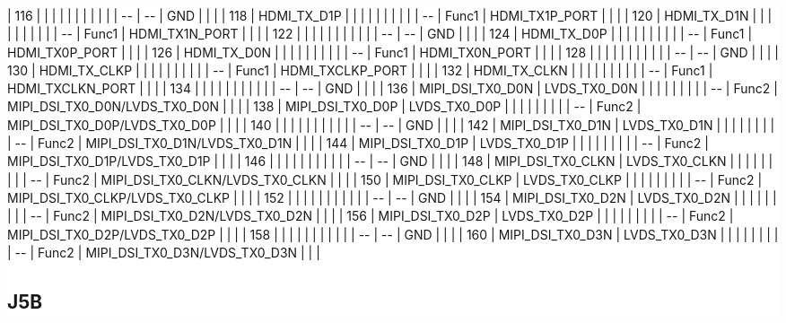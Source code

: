 | 116     |                    |                 |                  |                     |                     |                 |       |       |       |        | --     | --                        | GND                             |      |      |
| 118     | HDMI_TX_D1P        |                 |                  |                     |                     |                 |       |       |       |        | --     | Func1                     | HDMI_TX1P_PORT                  |      |      |
| 120     | HDMI_TX_D1N        |                 |                  |                     |                     |                 |       |       |       |        | --     | Func1                     | HDMI_TX1N_PORT                  |      |      |
| 122     |                    |                 |                  |                     |                     |                 |       |       |       |        | --     | --                        | GND                             |      |      |
| 124     | HDMI_TX_D0P        |                 |                  |                     |                     |                 |       |       |       |        | --     | Func1                     | HDMI_TX0P_PORT                  |      |      |
| 126     | HDMI_TX_D0N        |                 |                  |                     |                     |                 |       |       |       |        | --     | Func1                     | HDMI_TX0N_PORT                  |      |      |
| 128     |                    |                 |                  |                     |                     |                 |       |       |       |        | --     | --                        | GND                             |      |      |
| 130     | HDMI_TX_CLKP       |                 |                  |                     |                     |                 |       |       |       |        | --     | Func1                     | HDMI_TXCLKP_PORT                |      |      |
| 132     | HDMI_TX_CLKN       |                 |                  |                     |                     |                 |       |       |       |        | --     | Func1                     | HDMI_TXCLKN_PORT                |      |      |
| 134     |                    |                 |                  |                     |                     |                 |       |       |       |        | --     | --                        | GND                             |      |      |
| 136     | MIPI_DSI_TX0_D0N   | LVDS_TX0_D0N    |                  |                     |                     |                 |       |       |       |        | --     | Func2                     | MIPI_DSI_TX0_D0N/LVDS_TX0_D0N   |      |      |
| 138     | MIPI_DSI_TX0_D0P   | LVDS_TX0_D0P    |                  |                     |                     |                 |       |       |       |        | --     | Func2                     | MIPI_DSI_TX0_D0P/LVDS_TX0_D0P   |      |      |
| 140     |                    |                 |                  |                     |                     |                 |       |       |       |        | --     | --                        | GND                             |      |      |
| 142     | MIPI_DSI_TX0_D1N   | LVDS_TX0_D1N    |                  |                     |                     |                 |       |       |       |        | --     | Func2                     | MIPI_DSI_TX0_D1N/LVDS_TX0_D1N   |      |      |
| 144     | MIPI_DSI_TX0_D1P   | LVDS_TX0_D1P    |                  |                     |                     |                 |       |       |       |        | --     | Func2                     | MIPI_DSI_TX0_D1P/LVDS_TX0_D1P   |      |      |
| 146     |                    |                 |                  |                     |                     |                 |       |       |       |        | --     | --                        | GND                             |      |      |
| 148     | MIPI_DSI_TX0_CLKN  | LVDS_TX0_CLKN   |                  |                     |                     |                 |       |       |       |        | --     | Func2                     | MIPI_DSI_TX0_CLKN/LVDS_TX0_CLKN |      |      |
| 150     | MIPI_DSI_TX0_CLKP  | LVDS_TX0_CLKP   |                  |                     |                     |                 |       |       |       |        | --     | Func2                     | MIPI_DSI_TX0_CLKP/LVDS_TX0_CLKP |      |      |
| 152     |                    |                 |                  |                     |                     |                 |       |       |       |        | --     | --                        | GND                             |      |      |
| 154     | MIPI_DSI_TX0_D2N   | LVDS_TX0_D2N    |                  |                     |                     |                 |       |       |       |        | --     | Func2                     | MIPI_DSI_TX0_D2N/LVDS_TX0_D2N   |      |      |
| 156     | MIPI_DSI_TX0_D2P   | LVDS_TX0_D2P    |                  |                     |                     |                 |       |       |       |        | --     | Func2                     | MIPI_DSI_TX0_D2P/LVDS_TX0_D2P   |      |      |
| 158     |                    |                 |                  |                     |                     |                 |       |       |       |        | --     | --                        | GND                             |      |      |
| 160     | MIPI_DSI_TX0_D3N   | LVDS_TX0_D3N    |                  |                     |                     |                 |       |       |       |        | --     | Func2                     | MIPI_DSI_TX0_D3N/LVDS_TX0_D3N   |      |      |

</div>

## J5B



<div class="table-two">

